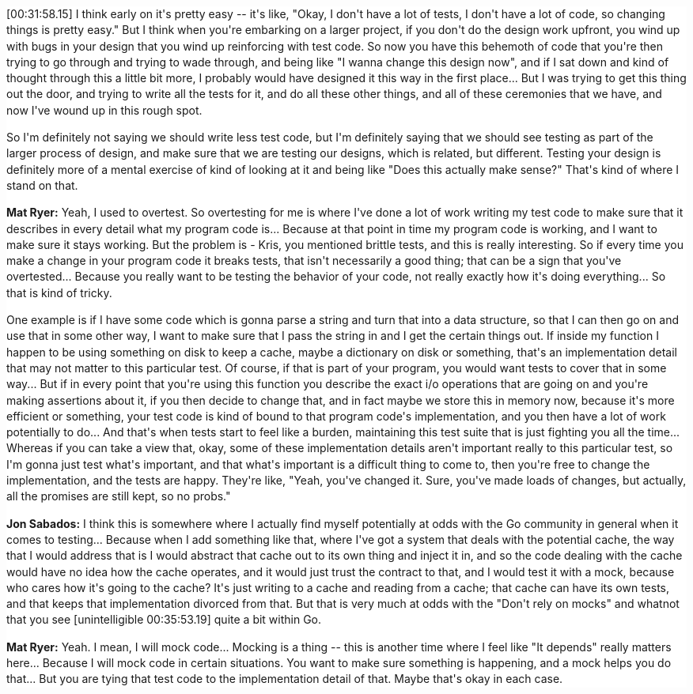 \[00:31:58.15\] I think early on it's pretty easy -- it's like, "Okay, I don't have a lot of tests, I don't have a lot of code, so changing things is pretty easy." But I think when you're embarking on a larger project, if you don't do the design work upfront, you wind up with bugs in your design that you wind up reinforcing with test code. So now you have this behemoth of code that you're then trying to go through and trying to wade through, and being like "I wanna change this design now", and if I sat down and kind of thought through this a little bit more, I probably would have designed it this way in the first place... But I was trying to get this thing out the door, and trying to write all the tests for it, and do all these other things, and all of these ceremonies that we have, and now I've wound up in this rough spot.

So I'm definitely not saying we should write less test code, but I'm definitely saying that we should see testing as part of the larger process of design, and make sure that we are testing our designs, which is related, but different. Testing your design is definitely more of a mental exercise of kind of looking at it and being like "Does this actually make sense?" That's kind of where I stand on that.

**Mat Ryer:** Yeah, I used to overtest. So overtesting for me is where I've done a lot of work writing my test code to make sure that it describes in every detail what my program code is... Because at that point in time my program code is working, and I want to make sure it stays working. But the problem is - Kris, you mentioned brittle tests, and this is really interesting. So if every time you make a change in your program code it breaks tests, that isn't necessarily a good thing; that can be a sign that you've overtested... Because you really want to be testing the behavior of your code, not really exactly how it's doing everything... So that is kind of tricky.

One example is if I have some code which is gonna parse a string and turn that into a data structure, so that I can then go on and use that in some other way, I want to make sure that I pass the string in and I get the certain things out. If inside my function I happen to be using something on disk to keep a cache, maybe a dictionary on disk or something, that's an implementation detail that may not matter to this particular test. Of course, if that is part of your program, you would want tests to cover that in some way... But if in every point that you're using this function you describe the exact i/o operations that are going on and you're making assertions about it, if you then decide to change that, and in fact maybe we store this in memory now, because it's more efficient or something, your test code is kind of bound to that program code's implementation, and you then have a lot of work potentially to do... And that's when tests start to feel like a burden, maintaining this test suite that is just fighting you all the time... Whereas if you can take a view that, okay, some of these implementation details aren't important really to this particular test, so I'm gonna just test what's important, and that what's important is a difficult thing to come to, then you're free to change the implementation, and the tests are happy. They're like, "Yeah, you've changed it. Sure, you've made loads of changes, but actually, all the promises are still kept, so no probs."

**Jon Sabados:** I think this is somewhere where I actually find myself potentially at odds with the Go community in general when it comes to testing... Because when I add something like that, where I've got a system that deals with the potential cache, the way that I would address that is I would abstract that cache out to its own thing and inject it in, and so the code dealing with the cache would have no idea how the cache operates, and it would just trust the contract to that, and I would test it with a mock, because who cares how it's going to the cache? It's just writing to a cache and reading from a cache; that cache can have its own tests, and that keeps that implementation divorced from that. But that is very much at odds with the "Don't rely on mocks" and whatnot that you see \[unintelligible 00:35:53.19\] quite a bit within Go.

**Mat Ryer:** Yeah. I mean, I will mock code... Mocking is a thing -- this is another time where I feel like "It depends" really matters here... Because I will mock code in certain situations. You want to make sure something is happening, and a mock helps you do that... But you are tying that test code to the implementation detail of that. Maybe that's okay in each case.
